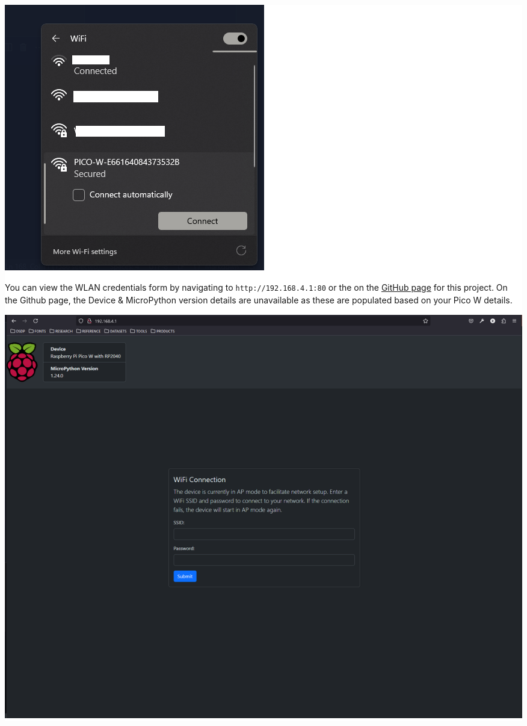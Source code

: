 ![WLAN](./img/PICO_W_WLAN.png)

You can view the WLAN credentials form by navigating to `http://192.168.4.1:80` or the on the [GitHub page](https://andyrids.github.io/micropython-default/) for this project. On the Github page, the Device & MicroPython version details are unavailable as these are populated based on your Pico W details.

![WLAN](./img/PICO_W_FORM.png)